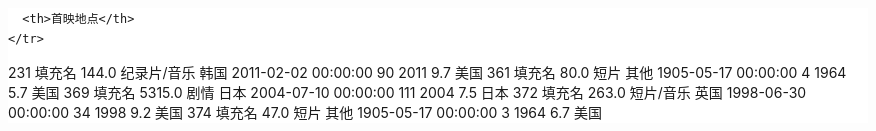       <th>首映地点</th>
    </tr>
  </thead>
  <tbody>
    <tr>
      <th>231</th>
      <td>填充名</td>
      <td>144.0</td>
      <td>纪录片/音乐</td>
      <td>韩国</td>
      <td>2011-02-02 00:00:00</td>
      <td>90</td>
      <td>2011</td>
      <td>9.7</td>
      <td>美国</td>
    </tr>
    <tr>
      <th>361</th>
      <td>填充名</td>
      <td>80.0</td>
      <td>短片</td>
      <td>其他</td>
      <td>1905-05-17 00:00:00</td>
      <td>4</td>
      <td>1964</td>
      <td>5.7</td>
      <td>美国</td>
    </tr>
    <tr>
      <th>369</th>
      <td>填充名</td>
      <td>5315.0</td>
      <td>剧情</td>
      <td>日本</td>
      <td>2004-07-10 00:00:00</td>
      <td>111</td>
      <td>2004</td>
      <td>7.5</td>
      <td>日本</td>
    </tr>
    <tr>
      <th>372</th>
      <td>填充名</td>
      <td>263.0</td>
      <td>短片/音乐</td>
      <td>英国</td>
      <td>1998-06-30 00:00:00</td>
      <td>34</td>
      <td>1998</td>
      <td>9.2</td>
      <td>美国</td>
    </tr>
    <tr>
      <th>374</th>
      <td>填充名</td>
      <td>47.0</td>
      <td>短片</td>
      <td>其他</td>
      <td>1905-05-17 00:00:00</td>
      <td>3</td>
      <td>1964</td>
      <td>6.7</td>
      <td>美国</td>
    </tr>
